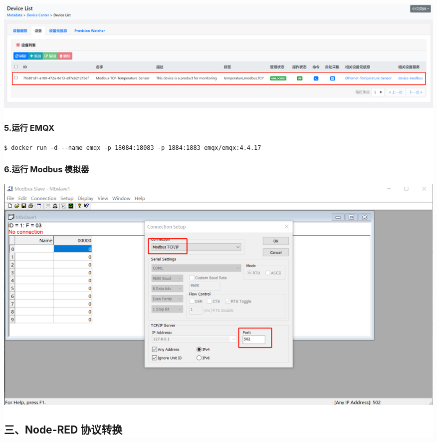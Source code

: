 ![](/images/edgex/app/link-thingsboard/device-23.png)



### 5.运行 EMQX

```shell
$ docker run -d --name emqx -p 18084:18083 -p 1884:1883 emqx/emqx:4.4.17
```



### 6.运行 Modbus 模拟器

![](/images/edgex/app/link-thingsboard/device-2.png)





## 三、Node-RED 协议转换 
